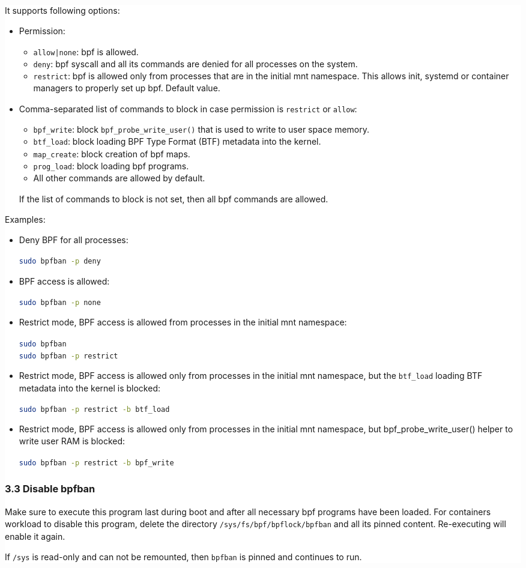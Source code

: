 It supports following options:

 * Permission:
    - `allow|none`: bpf is allowed.
    - `deny`: bpf syscall and all its commands are denied for all processes on the system.
    - `restrict`: bpf is allowed only from processes that are in the initial mnt namespace. This allows init, systemd or container managers to properly set up bpf. Default value.

 * Comma-separated list of commands to block in case permission is `restrict` or `allow`:
    - `bpf_write`: block `bpf_probe_write_user()` that is used to write to user space memory.
    - `btf_load`: block loading BPF Type Format (BTF) metadata into the kernel.
    - `map_create`: block creation of bpf maps.
    - `prog_load`: block loading bpf programs.
    - All other commands are allowed by default.
    
    If the list of commands to block is not set, then all bpf commands are allowed.

Examples:

* Deny BPF for all processes:
  ```bash
  sudo bpfban -p deny
  ```

* BPF access is allowed:
  ```bash
  sudo bpfban -p none
  ```

* Restrict mode, BPF access is allowed from processes in the initial mnt namespace:
  ```bash
  sudo bpfban
  sudo bpfban -p restrict
  ```

* Restrict mode, BPF access is allowed only from processes in the initial mnt namespace, but the `btf_load` loading BTF metadata into the kernel is blocked:
  ```bash
  sudo bpfban -p restrict -b btf_load
  ```

* Restrict mode, BPF access is allowed only from processes in the initial mnt namespace, but bpf_probe_write_user() helper to write user RAM is blocked:
  ```bash
  sudo bpfban -p restrict -b bpf_write
  ```

### 3.3 Disable bpfban

Make sure to execute this program last during boot and after all necessary bpf programs have been loaded. For containers workload to disable this program, delete the directory `/sys/fs/bpf/bpflock/bpfban` and all its pinned content. Re-executing will enable it again.

If `/sys` is read-only and can not be remounted, then `bpfban` is pinned and continues to run.
